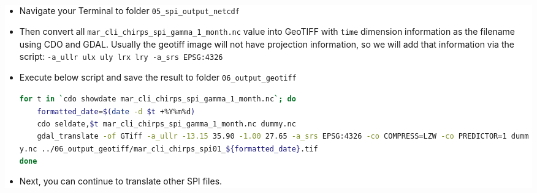 * Navigate your Terminal to folder `05_spi_output_netcdf`

* Then convert all `mar_cli_chirps_spi_gamma_1_month.nc` value into GeoTIFF with `time` dimension information as the filename using CDO and GDAL. Usually the geotiff image will not have projection information, so we will add that information via the script: `-a_ullr ulx uly lrx lry -a_srs EPSG:4326`

* Execute below script and save the result to folder `06_output_geotiff`

	``` bash
	for t in `cdo showdate mar_cli_chirps_spi_gamma_1_month.nc`; do
		formatted_date=$(date -d $t +%Y%m%d)
	    cdo seldate,$t mar_cli_chirps_spi_gamma_1_month.nc dummy.nc     
	    gdal_translate -of GTiff -a_ullr -13.15 35.90 -1.00 27.65 -a_srs EPSG:4326 -co COMPRESS=LZW -co PREDICTOR=1 dummy.nc ../06_output_geotiff/mar_cli_chirps_spi01_${formatted_date}.tif
	done
	```

* Next, you can continue to translate other SPI files.